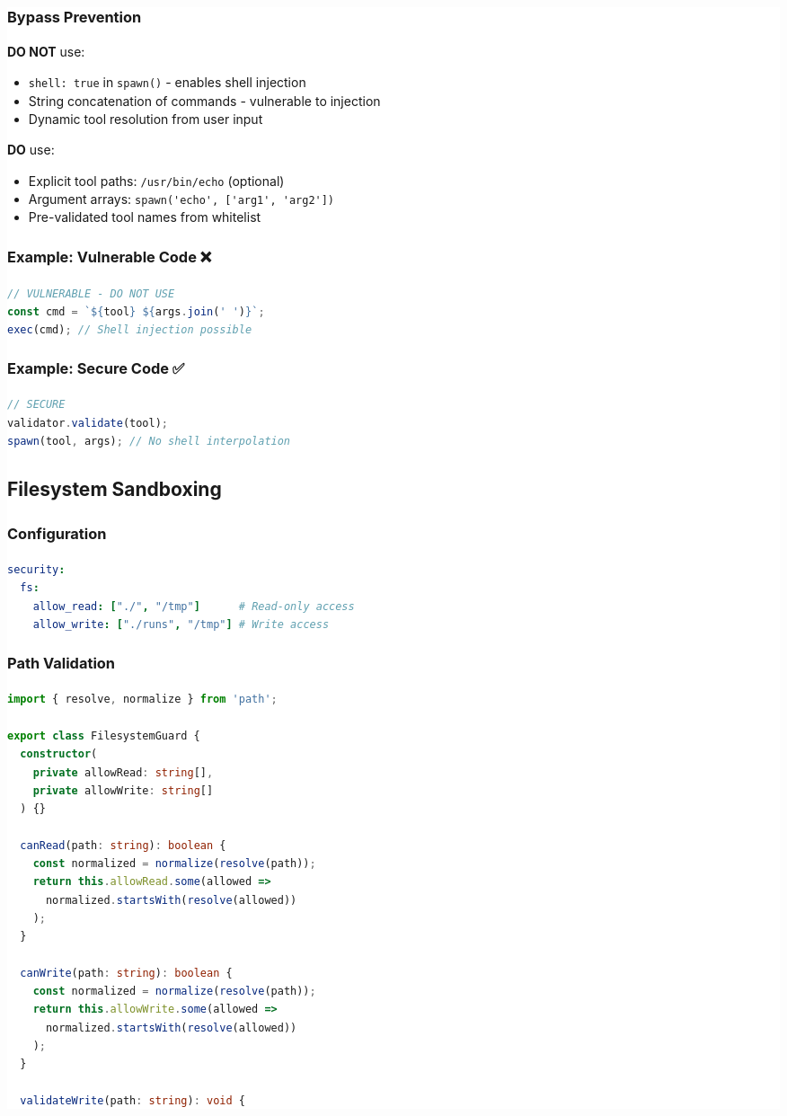 ### Bypass Prevention

**DO NOT** use:
- `shell: true` in `spawn()` - enables shell injection
- String concatenation of commands - vulnerable to injection
- Dynamic tool resolution from user input

**DO** use:
- Explicit tool paths: `/usr/bin/echo` (optional)
- Argument arrays: `spawn('echo', ['arg1', 'arg2'])`
- Pre-validated tool names from whitelist

### Example: Vulnerable Code ❌

```typescript
// VULNERABLE - DO NOT USE
const cmd = `${tool} ${args.join(' ')}`;
exec(cmd); // Shell injection possible
```

### Example: Secure Code ✅

```typescript
// SECURE
validator.validate(tool);
spawn(tool, args); // No shell interpolation
```

## Filesystem Sandboxing

### Configuration

```yaml
security:
  fs:
    allow_read: ["./", "/tmp"]      # Read-only access
    allow_write: ["./runs", "/tmp"] # Write access
```

### Path Validation

```typescript
import { resolve, normalize } from 'path';

export class FilesystemGuard {
  constructor(
    private allowRead: string[],
    private allowWrite: string[]
  ) {}

  canRead(path: string): boolean {
    const normalized = normalize(resolve(path));
    return this.allowRead.some(allowed =>
      normalized.startsWith(resolve(allowed))
    );
  }

  canWrite(path: string): boolean {
    const normalized = normalize(resolve(path));
    return this.allowWrite.some(allowed =>
      normalized.startsWith(resolve(allowed))
    );
  }

  validateWrite(path: string): void {
```